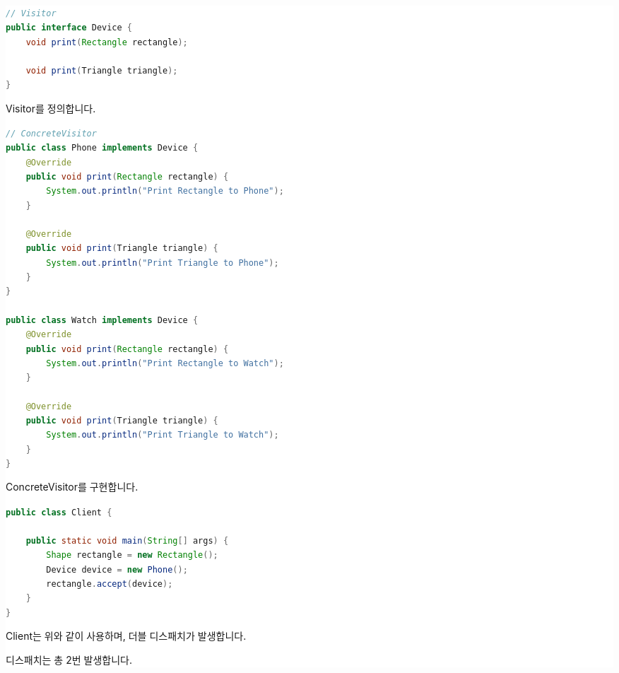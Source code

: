 ```java
// Visitor
public interface Device {
    void print(Rectangle rectangle);

    void print(Triangle triangle);
}
```

Visitor를 정의합니다.

```java
// ConcreteVisitor
public class Phone implements Device {
    @Override
    public void print(Rectangle rectangle) {
        System.out.println("Print Rectangle to Phone");
    }

    @Override
    public void print(Triangle triangle) {
        System.out.println("Print Triangle to Phone");
    }
}

public class Watch implements Device {
    @Override
    public void print(Rectangle rectangle) {
        System.out.println("Print Rectangle to Watch");
    }

    @Override
    public void print(Triangle triangle) {
        System.out.println("Print Triangle to Watch");
    }
}
```

ConcreteVisitor를 구현합니다.

```java
public class Client {

    public static void main(String[] args) {
        Shape rectangle = new Rectangle();
        Device device = new Phone();
        rectangle.accept(device);
    }
}
```

Client는 위와 같이 사용하며, 더블 디스패치가 발생합니다. 

디스패치는 총 2번 발생합니다.
